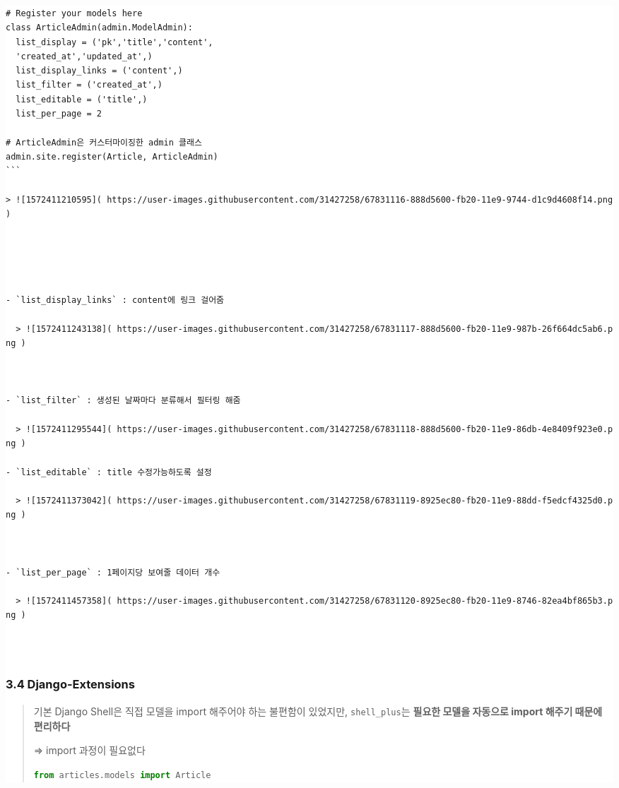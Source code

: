     # Register your models here
    class ArticleAdmin(admin.ModelAdmin):
      list_display = ('pk','title','content',
      'created_at','updated_at',)
      list_display_links = ('content',)
      list_filter = ('created_at',)
      list_editable = ('title',)
      list_per_page = 2
    
    # ArticleAdmin은 커스터마이징한 admin 클래스
    admin.site.register(Article, ArticleAdmin) 
    ```

    > ![1572411210595]( https://user-images.githubusercontent.com/31427258/67831116-888d5600-fb20-11e9-9744-d1c9d4608f14.png )

    

    

    - `list_display_links` : content에 링크 걸어줌

      > ![1572411243138]( https://user-images.githubusercontent.com/31427258/67831117-888d5600-fb20-11e9-987b-26f664dc5ab6.png )

      

    - `list_filter` : 생성된 날짜마다 분류해서 필터링 해줌

      > ![1572411295544]( https://user-images.githubusercontent.com/31427258/67831118-888d5600-fb20-11e9-86db-4e8409f923e0.png )

    - `list_editable` : title 수정가능하도록 설정

      > ![1572411373042]( https://user-images.githubusercontent.com/31427258/67831119-8925ec80-fb20-11e9-88dd-f5edcf4325d0.png )

    

    - `list_per_page` : 1페이지당 보여줄 데이터 개수

      > ![1572411457358]( https://user-images.githubusercontent.com/31427258/67831120-8925ec80-fb20-11e9-8746-82ea4bf865b3.png )





<br>

<br>

### 3.4 Django-Extensions

>기본 Django Shell은 직접 모델을 import 해주어야 하는 불편함이 있었지만, `shell_plus`는 **필요한 모델을 자동으로 import 해주기 때문에 편리하다**
>
>=> import 과정이 필요없다
>
>```python
>from articles.models import Article
>```
